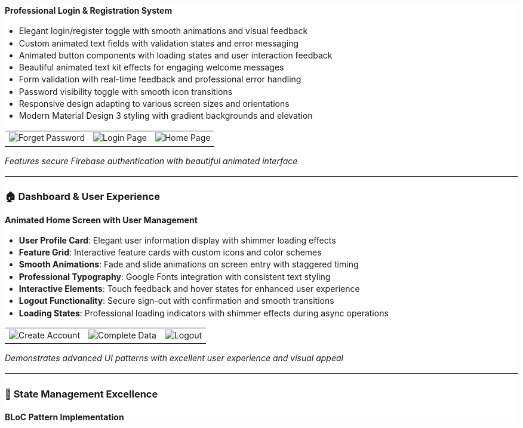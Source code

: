 **Professional Login & Registration System**

- Elegant login/register toggle with smooth animations and visual feedback
- Custom animated text fields with validation states and error messaging
- Animated button components with loading states and user interaction feedback
- Beautiful animated text kit effects for engaging welcome messages
- Form validation with real-time feedback and professional error handling
- Password visibility toggle with smooth icon transitions
- Responsive design adapting to various screen sizes and orientations
- Modern Material Design 3 styling with gradient backgrounds and elevation

<table>
  <tr>
    <td><img width="250" alt="Forget Password" src="https://github.com/user-attachments/assets/34b70793-271e-4419-842a-cfeaba2cd8e2" /></td>
    <td><img width="250" alt="Login Page" src="https://github.com/user-attachments/assets/a8be0d89-00d4-465c-9fbd-01250fb1d658" /></td>
    <td><img width="250" alt="Home Page" src="https://github.com/user-attachments/assets/684b9a00-2bd5-4f83-90d3-3918f94ed84e" /></td>
  </tr>
</table>

_Features secure Firebase authentication with beautiful animated interface_

---

### 🏠 **Dashboard & User Experience**

**Animated Home Screen with User Management**

- **User Profile Card**: Elegant user information display with shimmer loading effects
- **Feature Grid**: Interactive feature cards with custom icons and color schemes
- **Smooth Animations**: Fade and slide animations on screen entry with staggered timing
- **Professional Typography**: Google Fonts integration with consistent text styling
- **Interactive Elements**: Touch feedback and hover states for enhanced user experience
- **Logout Functionality**: Secure sign-out with confirmation and smooth transitions
- **Loading States**: Professional loading indicators with shimmer effects during async operations

<table>
  <tr>
    <td><img width="250" alt="Create Account" src="https://github.com/user-attachments/assets/74201a7d-5c3b-4879-a107-599ca7b3f55c" /></td>
    <td><img width="250" alt="Complete Data" src="https://github.com/user-attachments/assets/adfa684c-6b5c-468d-b096-44e5f8a32473" /></td>
    <td><img width="250" alt="Logout" src="https://github.com/user-attachments/assets/a186884b-ac1b-4941-9da3-cd9e043eb214" /></td>
  </tr>
</table>

_Demonstrates advanced UI patterns with excellent user experience and visual appeal_

---

### 💾 **State Management Excellence**

**BLoC Pattern Implementation**
